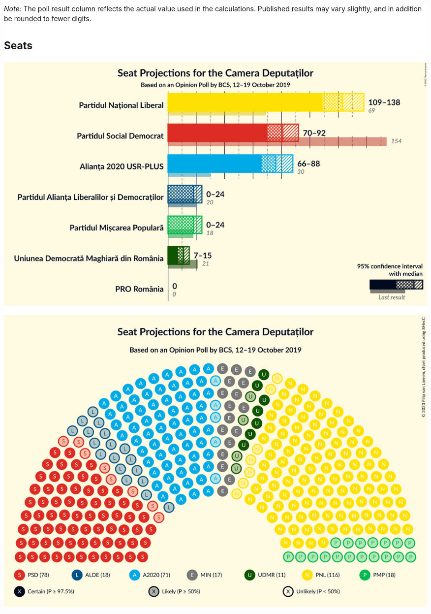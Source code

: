 *Note:* The poll result column reflects the actual value used in the calculations. Published results may vary slightly, and in addition be rounded to fewer digits.

## Seats

![Graph with seats not yet produced](2019-10-19-BCS-seats.png "Seats")

![Graph with seating plan not yet produced](2019-10-19-BCS-seating-plan.png "Seating Plan")
